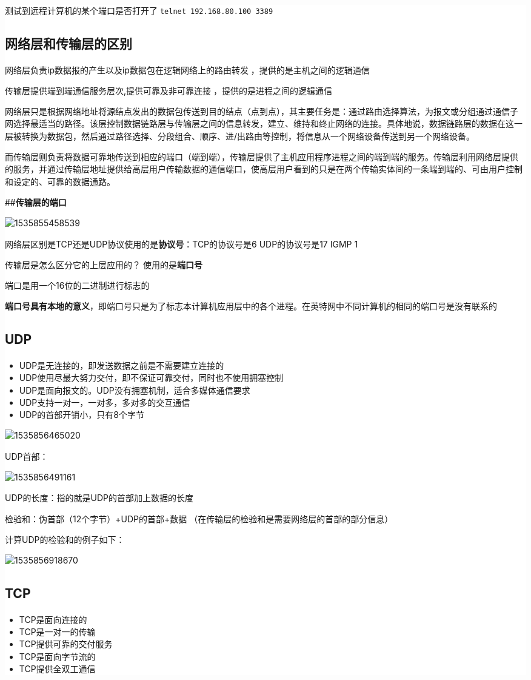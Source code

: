 测试到远程计算机的某个端口是否打开了 `telnet 192.168.80.100 3389`

## 网络层和传输层的区别

网络层负责ip数据报的产生以及ip数据包在逻辑网络上的路由转发 ，提供的是主机之间的逻辑通信

传输层提供端到端通信服务层次,提供可靠及非可靠连接 ，提供的是进程之间的逻辑通信

网络层只是根据网络地址将源结点发出的数据包传送到目的结点（点到点），其主要任务是：通过路由选择算法，为报文或分组通过通信子网选择最适当的路径。该层控制数据链路层与传输层之间的信息转发，建立、维持和终止网络的连接。具体地说，数据链路层的数据在这一层被转换为数据包，然后通过路径选择、分段组合、顺序、进/出路由等控制，将信息从一个网络设备传送到另一个网络设备。 

而传输层则负责将数据可靠地传送到相应的端口（端到端），传输层提供了主机应用程序进程之间的端到端的服务。传输层利用网络层提供的服务，并通过传输层地址提供给高层用户传输数据的通信端口，使高层用户看到的只是在两个传输实体间的一条端到端的、可由用户控制和设定的、可靠的数据通路。 

##**传输层的端口**

![1535855458539](../../../../AppData/Local/Temp/1535855458539.png)

网络层区别是TCP还是UDP协议使用的是**协议号**：TCP的协议号是6 UDP的协议号是17  IGMP 1

传输层是怎么区分它的上层应用的？    使用的是**端口号**

端口是用一个16位的二进制进行标志的

**端口号具有本地的意义**，即端口号只是为了标志本计算机应用层中的各个进程。在英特网中不同计算机的相同的端口号是没有联系的

## UDP

- UDP是无连接的，即发送数据之前是不需要建立连接的
- UDP使用尽最大努力交付，即不保证可靠交付，同时也不使用拥塞控制
- UDP是面向报文的。UDP没有拥塞机制，适合多媒体通信要求
- UDP支持一对一，一对多，多对多的交互通信
- UDP的首部开销小，只有8个字节

![1535856465020](../../../../AppData/Local/Temp/1535856465020.png)

UDP首部：

![1535856491161](../../../../AppData/Local/Temp/1535856491161.png)

UDP的长度：指的就是UDP的首部加上数据的长度

检验和：伪首部（12个字节）+UDP的首部+数据 （在传输层的检验和是需要网络层的首部的部分信息）

计算UDP的检验和的例子如下：

![1535856918670](../../../../AppData/Local/Temp/1535856918670.png)

## TCP

- TCP是面向连接的
- TCP是一对一的传输
- TCP提供可靠的交付服务
- TCP是面向字节流的
- TCP提供全双工通信
